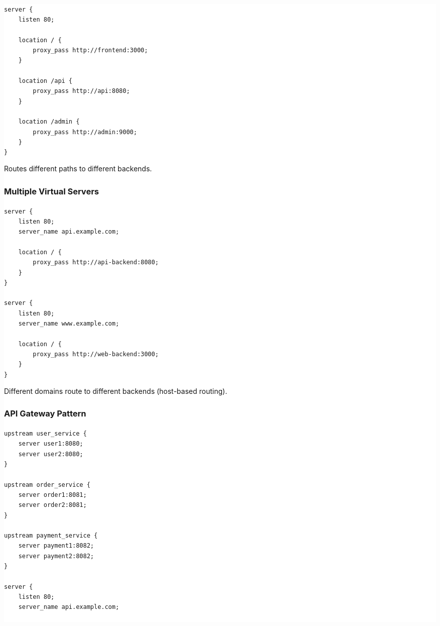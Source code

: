 ```nginx
server {
    listen 80;
    
    location / {
        proxy_pass http://frontend:3000;
    }
    
    location /api {
        proxy_pass http://api:8080;
    }
    
    location /admin {
        proxy_pass http://admin:9000;
    }
}
```

Routes different paths to different backends.

### Multiple Virtual Servers

```nginx
server {
    listen 80;
    server_name api.example.com;
    
    location / {
        proxy_pass http://api-backend:8080;
    }
}

server {
    listen 80;
    server_name www.example.com;
    
    location / {
        proxy_pass http://web-backend:3000;
    }
}
```

Different domains route to different backends (host-based routing).

### API Gateway Pattern

```nginx
upstream user_service {
    server user1:8080;
    server user2:8080;
}

upstream order_service {
    server order1:8081;
    server order2:8081;
}

upstream payment_service {
    server payment1:8082;
    server payment2:8082;
}

server {
    listen 80;
    server_name api.example.com;
    
```